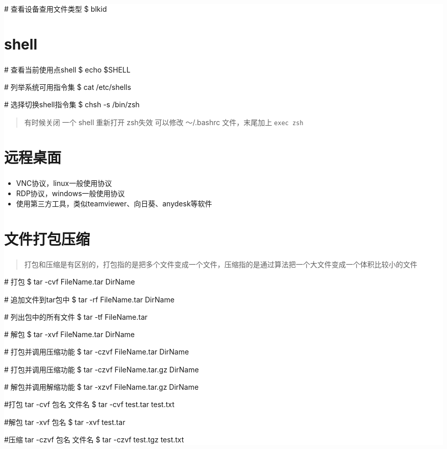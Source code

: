 \# 查看设备查用文件类型
$ blkid

# shell

\# 查看当前使用点shell
$ echo $SHELL

\# 列举系统可用指令集
$ cat /etc/shells

\# 选择切换shell指令集
$ chsh -s /bin/zsh

> 有时候关闭 一个 shell 重新打开 zsh失效 可以修改 ～/.bashrc 文件，末尾加上 `exec zsh`

# 远程桌面

- VNC协议，linux一般使用协议
- RDP协议，windows一般使用协议
- 使用第三方工具，类似teamviewer、向日葵、anydesk等软件

# 文件打包压缩

> 打包和压缩是有区别的，打包指的是把多个文件变成一个文件，压缩指的是通过算法把一个大文件变成一个体积比较小的文件


\# 打包
$ tar -cvf FileName.tar DirName

\# 追加文件到tar包中
$ tar -rf FileName.tar DirName

\# 列出包中的所有文件
$ tar -tf FileName.tar

\# 解包
$ tar -xvf FileName.tar DirName

\# 打包并调用压缩功能
$ tar -czvf FileName.tar DirName

\# 打包并调用压缩功能
$ tar -czvf FileName.tar.gz DirName

\# 解包并调用解缩功能
$ tar -xzvf FileName.tar.gz DirName

\#打包  tar -cvf 包名  文件名
$ tar -cvf test.tar test.txt

\#解包  tar -xvf 包名
$ tar -xvf test.tar

\#压缩  tar -czvf 包名 文件名
$ tar -czvf test.tgz test.txt
